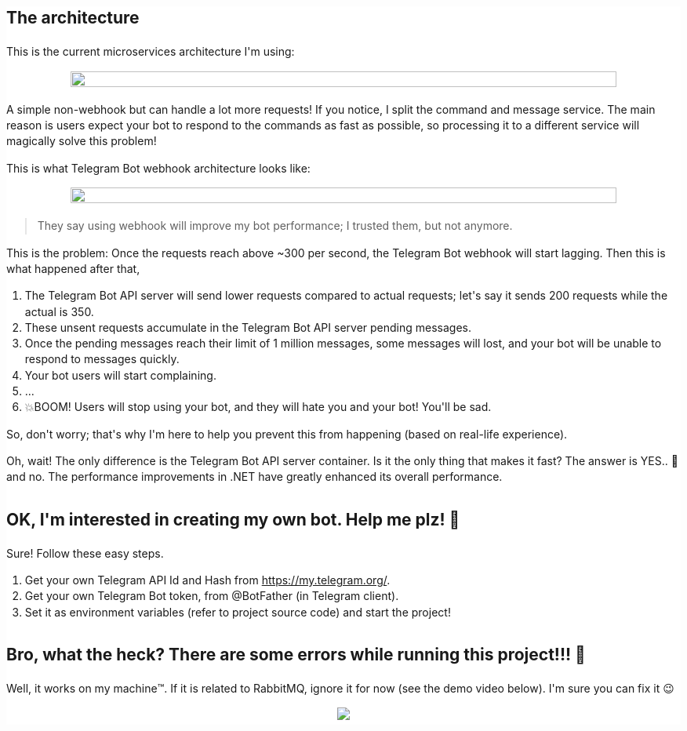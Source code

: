 ## The architecture
This is the current microservices architecture I'm using:

<p align="center">
  <img width="90%" height="90%" src="https://github.com/ijat/AspireTelegramBot/assets/6663845/f1666404-d535-4a06-adaf-1feeaf3e9a73">
</p>

A simple non-webhook but can handle a lot more requests! If you notice, I split the command and message service. The main reason is users expect your bot to respond to the commands as fast as possible, so processing it to a different service will magically solve this problem!

This is what Telegram Bot webhook architecture looks like:

<p align="center">
  <img width="90%" height="90%" src="https://github.com/ijat/AspireTelegramBot/assets/6663845/272ef2a0-5d24-4438-b40e-0ba8a1815ef0">
</p>

> They say using webhook will improve my bot performance; I trusted them, but not anymore. 

This is the problem: Once the requests reach above ~300 per second, the Telegram Bot webhook will start lagging. Then this is what happened after that,
1. The Telegram Bot API server will send lower requests compared to actual requests; let's say it sends 200 requests while the actual is 350.
2. These unsent requests accumulate in the Telegram Bot API server pending messages.
3. Once the pending messages reach their limit of 1 million messages, some messages will lost, and your bot will be unable to respond to messages quickly.
4. Your bot users will start complaining.
5. ...
6. 💥BOOM! Users will stop using your bot, and they will hate you and your bot! You'll be sad.

So, don't worry; that's why I'm here to help you prevent this from happening (based on real-life experience).

Oh, wait! The only difference is the Telegram Bot API server container. Is it the only thing that makes it fast? The answer is YES.. 🙌 and no. The performance improvements in .NET have greatly enhanced its overall performance.

## OK, I'm interested in creating my own bot. Help me plz! 🙇
Sure! Follow these easy steps.
1. Get your own Telegram API Id and Hash from https://my.telegram.org/.
2. Get your own Telegram Bot token, from @BotFather (in Telegram client).
3. Set it as environment variables (refer to project source code) and start the project! 

## Bro, what the heck? There are some errors while running this project!!! 🤬
Well, it works on my machine™️. If it is related to RabbitMQ, ignore it for now (see the demo video below). I'm sure you can fix it 😉

<p align="center">
  <img height="200px" src="https://github.com/ijat/AspireTelegramBot/assets/6663845/4c6e65f9-8632-4246-8f6e-8e0342f97e54">
</p>
